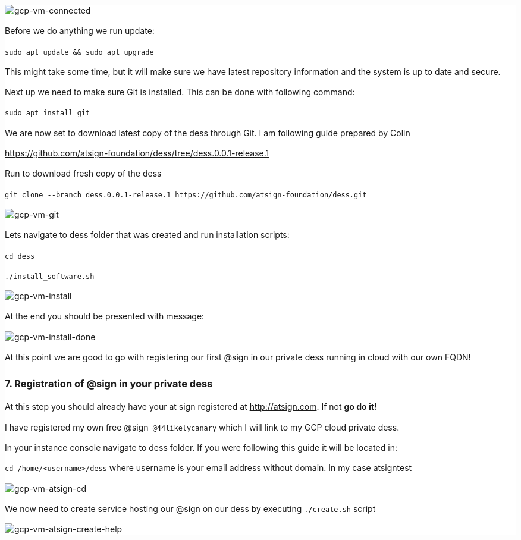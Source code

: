 ![gcp-vm-connected](/docs/guides/dess-setup/dess-gcp/images/gcp-vm-connected.png)

Before we do anything we run update:

`sudo apt update && sudo apt upgrade`

This might take some time, but it will make sure we have latest repository information and the system is up to date and secure.

Next up we need to make sure Git is installed. This can be done with following command:

`sudo apt install git`

We are now set to download latest copy of the dess through Git. I am following guide prepared by Colin

https://github.com/atsign-foundation/dess/tree/dess.0.0.1-release.1

Run to download fresh copy of the dess

`git clone --branch dess.0.0.1-release.1 https://github.com/atsign-foundation/dess.git`

![gcp-vm-git](/docs/guides/dess-setup/dess-gcp/images/gcp-vm-git.png)

Lets navigate to dess folder that was created and run installation scripts:

`cd dess`

`./install_software.sh`

![gcp-vm-install](/docs/guides/dess-setup/dess-gcp/images/gcp-vm-install.png)

At the end you should be presented with message:

![gcp-vm-install-done](/docs/guides/dess-setup/dess-gcp/images/gcp-vm-install-done.png)

At this point we are good to go with registering our first @sign in our private dess running in cloud with our own FQDN!

### 7. Registration of @sign in your private dess <a name="dess2@sign"></a>

At this step you should already have your at sign registered at http://atsign.com. If not **go do it!**

I have registered my own free @sign` @44likelycanary` which I will link to my GCP cloud private dess.

In your instance console navigate to dess folder. If you were following this guide it will be located in:

`cd /home/<username>/dess` where username is your email address without domain. In my case atsigntest

![gcp-vm-atsign-cd](/docs/guides/dess-setup/dess-gcp/images/gcp-vm-atsign-cd.png)

We now need to create service hosting our @sign on our dess by executing `./create.sh` script

![gcp-vm-atsign-create-help](/docs/guides/dess-setup/dess-gcp/images/gcp-vm-atsign-create-help.png)

